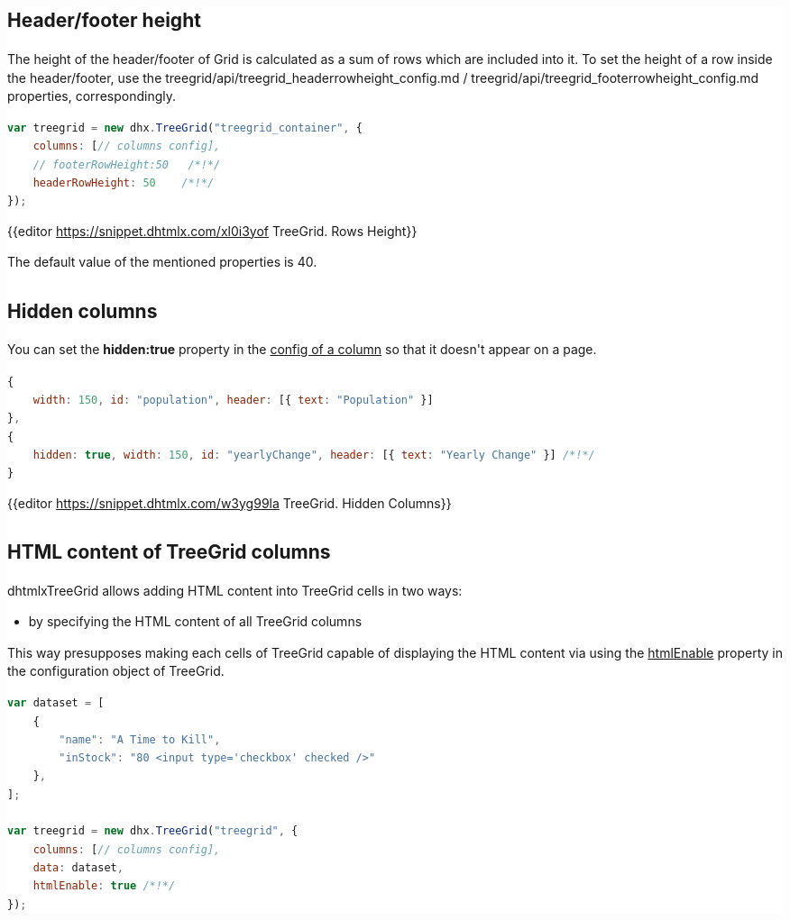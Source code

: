 Header/footer height
------------------------

The height of the header/footer of Grid is calculated as a sum of rows which are included into it. To set the height of a row inside the header/footer, use the treegrid/api/treegrid_headerrowheight_config.md / treegrid/api/treegrid_footerrowheight_config.md
properties, correspondingly.

~~~js
var treegrid = new dhx.TreeGrid("treegrid_container", {
    columns: [// columns config],
    // footerRowHeight:50   /*!*/
    headerRowHeight: 50    /*!*/
});
~~~

{{editor	https://snippet.dhtmlx.com/xl0i3yof	TreeGrid. Rows Height}}

The default value of the mentioned properties is 40.

Hidden columns
----------------

You can set the **hidden:true** property in the [config of a column](treegrid/configuration.md#columns) so that it doesn't appear on a page.

~~~js				
{ 
	width: 150, id: "population", header: [{ text: "Population" }] 
},
{ 
	hidden: true, width: 150, id: "yearlyChange", header: [{ text: "Yearly Change" }] /*!*/
}
~~~

{{editor	https://snippet.dhtmlx.com/w3yg99la	TreeGrid. Hidden Columns}}

HTML content of TreeGrid columns
---------------------------------

dhtmlxTreeGrid allows adding HTML content into TreeGrid cells in two ways:

- by specifying the HTML content of all TreeGrid columns

This way presupposes making each cells of TreeGrid capable of displaying the HTML content via using the [htmlEnable](treegrid/api/treegrid_htmlenable_config.md) property in the configuration object of TreeGrid.

~~~js
var dataset = [
	{
		"name": "A Time to Kill",
		"inStock": "80 <input type='checkbox' checked />"
	},
];

var treegrid = new dhx.TreeGrid("treegrid", {
	columns: [// columns config],
	data: dataset,
    htmlEnable: true /*!*/
});
~~~
